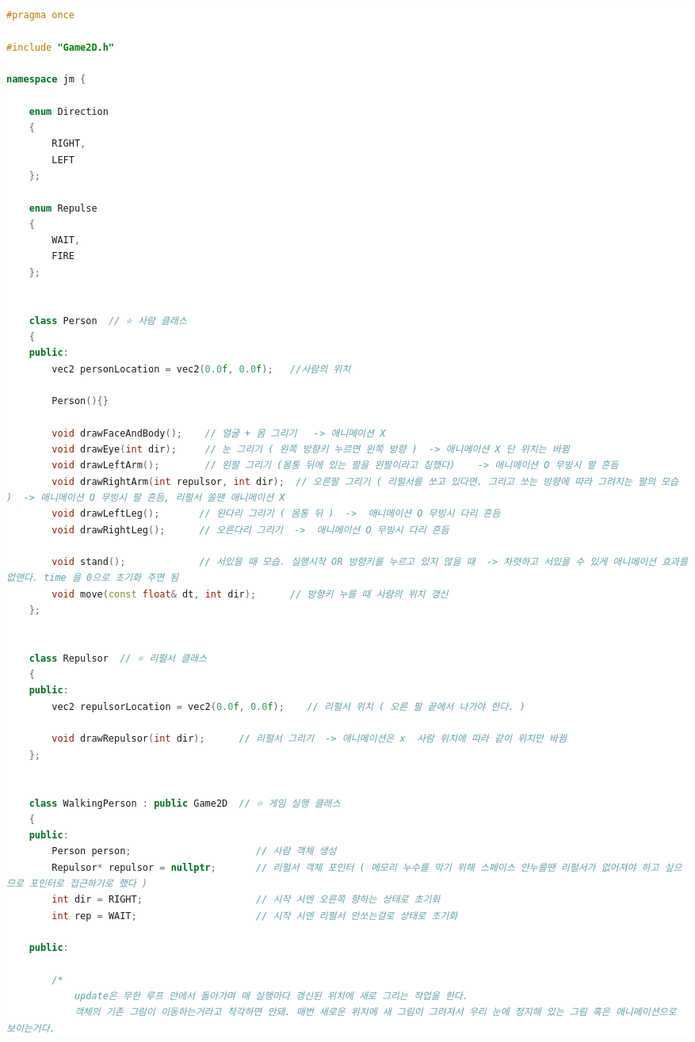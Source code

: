 ```cpp
#pragma once

#include "Game2D.h"

namespace jm {

	enum Direction 
	{
		RIGHT,
		LEFT
	};

	enum Repulse
	{
		WAIT,
		FIRE
	};


	class Person  // ⭐ 사람 클래스
	{
	public:
		vec2 personLocation = vec2(0.0f, 0.0f);   //사람의 위치

		Person(){}

		void drawFaceAndBody();    // 얼굴 + 몸 그리기   -> 애니메이션 X 
		void drawEye(int dir);     // 눈 그리기 ( 왼쪽 방향키 누르면 왼쪽 방향 )  -> 애니메이션 X 단 위치는 바뀜
		void drawLeftArm();        // 왼팔 그리기 (몸통 뒤에 있는 팔을 왼팔이라고 칭했다)    -> 애니메이션 O 무빙시 팔 흔듬
		void drawRightArm(int repulsor, int dir);  // 오른팔 그리기 ( 리펄서를 쏘고 있다면. 그리고 쏘는 방향에 따라 그려지는 팔의 모습 )  -> 애니메이션 O 무빙시 팔 흔듬, 리펄서 쏠땐 애니메이션 X
		void drawLeftLeg();       // 왼다리 그리기 ( 몸통 뒤 )  ->  애니메이션 O 무빙시 다리 흔듬
		void drawRightLeg();      // 오른다리 그리기  ->  애니메이션 O 무빙시 다리 흔듬

		void stand();             // 서있을 때 모습. 실행시작 OR 방향키를 누르고 있지 않을 때  -> 차렷하고 서있을 수 있게 애니메이션 효과를 없앤다. time 을 0으로 초기화 주면 됨
		void move(const float& dt, int dir);      // 방향키 누를 때 사람의 위치 갱신
	};


	class Repulsor  // ⭐ 리펄서 클래스
	{
	public:
		vec2 repulsorLocation = vec2(0.0f, 0.0f);    // 리펄서 위치 ( 오른 팔 끝에서 나가야 한다. )

		void drawRepulsor(int dir);      // 리펄서 그리기  -> 애니메이션은 x  사람 위치에 따라 같이 위치만 바뀜 
	};


	class WalkingPerson : public Game2D  // ⭐ 게임 실행 클래스
	{
	public:
		Person person;                      // 사람 객체 생성
		Repulsor* repulsor = nullptr;       // 리펄서 객체 포인터 ( 메모리 누수를 막기 위해 스페이스 안누를땐 리펄서가 없어져야 하고 싶으므로 포인터로 접근하기로 했다 )
		int dir = RIGHT;                    // 시작 시엔 오른쪽 향하는 상태로 초기화
		int rep = WAIT;                     // 시작 시엔 리펄서 안쏘는걸로 상태로 초기화

	public:

        /*
            update은 무한 루프 안에서 돌아가며 매 실행마다 갱신된 위치에 새로 그리는 작업을 한다.
            객체의 기존 그림이 이동하는거라고 착각하면 안돼. 매번 새로운 위치에 새 그림이 그려져서 우리 눈에 정지해 있는 그림 혹은 애니메이션으로 보이는거다.
```